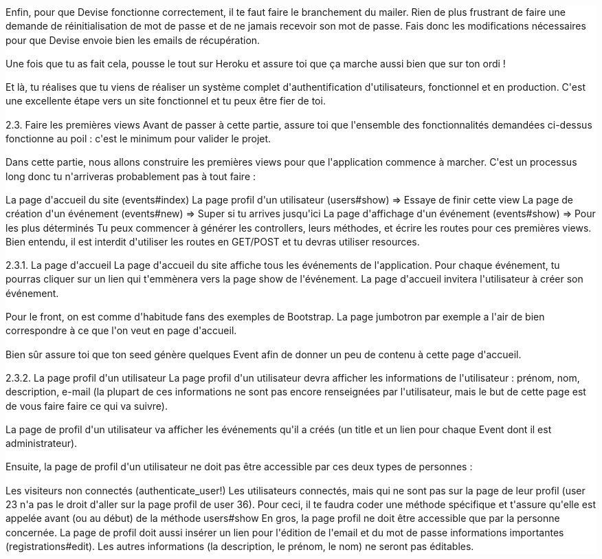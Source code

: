 Enfin, pour que Devise fonctionne correctement, il te faut faire le branchement du mailer. Rien de plus frustrant de faire une demande de réinitialisation de mot de passe et de ne jamais recevoir son mot de passe. Fais donc les modifications nécessaires pour que Devise envoie bien les emails de récupération.

Une fois que tu as fait cela, pousse le tout sur Heroku et assure toi que ça marche aussi bien que sur ton ordi !

Et là, tu réalises que tu viens de réaliser un système complet d'authentification d'utilisateurs, fonctionnel et en production. C'est une excellente étape vers un site fonctionnel et tu peux être fier de toi.

2.3. Faire les premières views
Avant de passer à cette partie, assure toi que l'ensemble des fonctionnalités demandées ci-dessus fonctionne au poil : c'est le minimum pour valider le projet.

Dans cette partie, nous allons construire les premières views pour que l'application commence à marcher. C'est un processus long donc tu n'arriveras probablement pas à tout faire :

La page d'accueil du site (events#index)
La page profil d'un utilisateur (users#show) => Essaye de finir cette view
La page de création d'un événement (events#new) => Super si tu arrives jusqu'ici
La page d'affichage d'un événement (events#show) => Pour les plus déterminés
Tu peux commencer à générer les controllers, leurs méthodes, et écrire les routes pour ces premières views. Bien entendu, il est interdit d'utiliser les routes en GET/POST et tu devras utiliser resources.

2.3.1. La page d'accueil
La page d'accueil du site affiche tous les événements de l'application. Pour chaque événement, tu pourras cliquer sur un lien qui t'emmènera vers la page show de l'événement. La page d'accueil invitera l'utilisateur à créer son événement.

Pour le front, on est comme d'habitude fans des exemples de Bootstrap. La page jumbotron par exemple a l'air de bien correspondre à ce que l'on veut en page d'accueil.

Bien sûr assure toi que ton seed génère quelques Event afin de donner un peu de contenu à cette page d'accueil.

2.3.2. La page profil d'un utilisateur
La page profil d'un utilisateur devra afficher les informations de l'utilisateur : prénom, nom, description, e-mail (la plupart de ces informations ne sont pas encore renseignées par l'utilisateur, mais le but de cette page est de vous faire faire ce qui va suivre).

La page de profil d'un utilisateur va afficher les événements qu'il a créés (un title et un lien pour chaque Event dont il est administrateur).

Ensuite, la page de profil d'un utilisateur ne doit pas être accessible par ces deux types de personnes :

Les visiteurs non connectés (authenticate_user!)
Les utilisateurs connectés, mais qui ne sont pas sur la page de leur profil (user 23 n'a pas le droit d'aller sur la page profil de user 36). Pour ceci, il te faudra coder une méthode spécifique et t'assure qu'elle est appelée avant (ou au début) de la méthode users#show
En gros, la page profil ne doit être accessible que par la personne concernée. La page de profil doit aussi insérer un lien pour l'édition de l'email et du mot de passe informations importantes (registrations#edit). Les autres informations (la description, le prénom, le nom) ne seront pas éditables.
